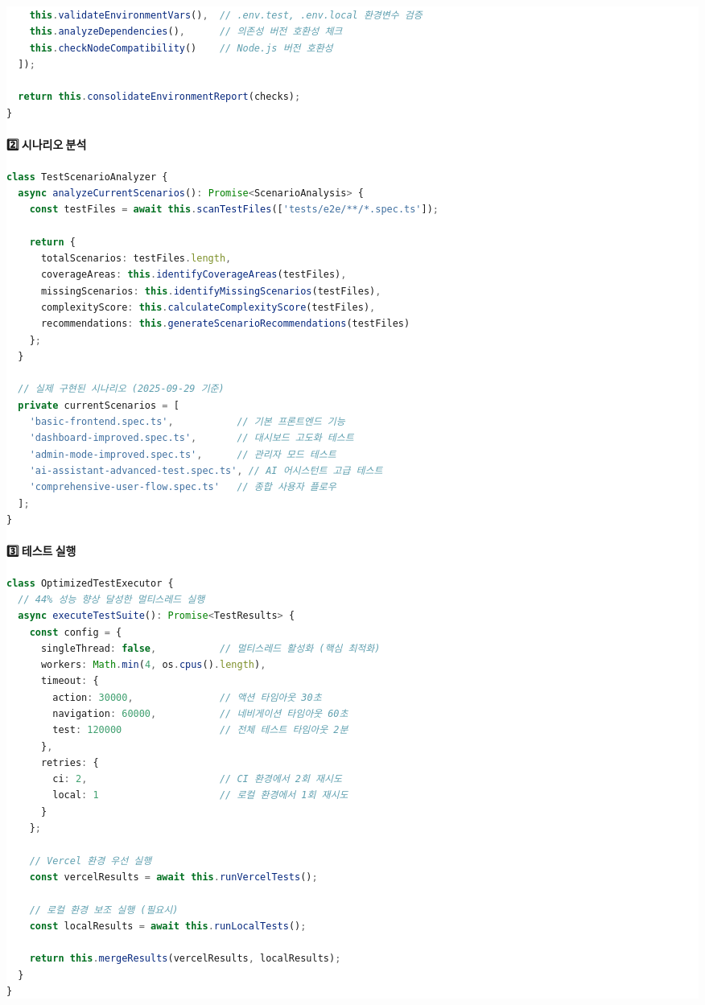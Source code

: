 ```typescript
    this.validateEnvironmentVars(),  // .env.test, .env.local 환경변수 검증
    this.analyzeDependencies(),      // 의존성 버전 호환성 체크
    this.checkNodeCompatibility()    // Node.js 버전 호환성
  ]);

  return this.consolidateEnvironmentReport(checks);
}
```

#### 2️⃣ **시나리오 분석**
```typescript
class TestScenarioAnalyzer {
  async analyzeCurrentScenarios(): Promise<ScenarioAnalysis> {
    const testFiles = await this.scanTestFiles(['tests/e2e/**/*.spec.ts']);

    return {
      totalScenarios: testFiles.length,
      coverageAreas: this.identifyCoverageAreas(testFiles),
      missingScenarios: this.identifyMissingScenarios(testFiles),
      complexityScore: this.calculateComplexityScore(testFiles),
      recommendations: this.generateScenarioRecommendations(testFiles)
    };
  }

  // 실제 구현된 시나리오 (2025-09-29 기준)
  private currentScenarios = [
    'basic-frontend.spec.ts',           // 기본 프론트엔드 기능
    'dashboard-improved.spec.ts',       // 대시보드 고도화 테스트
    'admin-mode-improved.spec.ts',      // 관리자 모드 테스트
    'ai-assistant-advanced-test.spec.ts', // AI 어시스턴트 고급 테스트
    'comprehensive-user-flow.spec.ts'   // 종합 사용자 플로우
  ];
}
```

#### 3️⃣ **테스트 실행**
```typescript
class OptimizedTestExecutor {
  // 44% 성능 향상 달성한 멀티스레드 실행
  async executeTestSuite(): Promise<TestResults> {
    const config = {
      singleThread: false,           // 멀티스레드 활성화 (핵심 최적화)
      workers: Math.min(4, os.cpus().length),
      timeout: {
        action: 30000,               // 액션 타임아웃 30초
        navigation: 60000,           // 네비게이션 타임아웃 60초
        test: 120000                 // 전체 테스트 타임아웃 2분
      },
      retries: {
        ci: 2,                       // CI 환경에서 2회 재시도
        local: 1                     // 로컬 환경에서 1회 재시도
      }
    };

    // Vercel 환경 우선 실행
    const vercelResults = await this.runVercelTests();

    // 로컬 환경 보조 실행 (필요시)
    const localResults = await this.runLocalTests();

    return this.mergeResults(vercelResults, localResults);
  }
}
```
